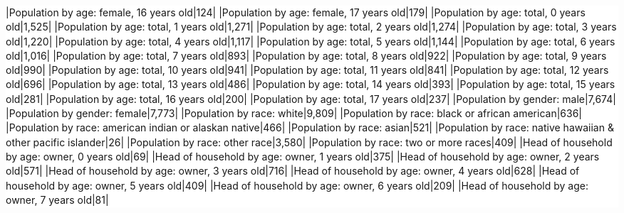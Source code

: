 |Population by age: female, 16 years old|124|
|Population by age: female, 17 years old|179|
|Population by age: total, 0 years old|1,525|
|Population by age: total, 1 years old|1,271|
|Population by age: total, 2 years old|1,274|
|Population by age: total, 3 years old|1,220|
|Population by age: total, 4 years old|1,117|
|Population by age: total, 5 years old|1,144|
|Population by age: total, 6 years old|1,016|
|Population by age: total, 7 years old|893|
|Population by age: total, 8 years old|922|
|Population by age: total, 9 years old|990|
|Population by age: total, 10 years old|941|
|Population by age: total, 11 years old|841|
|Population by age: total, 12 years old|696|
|Population by age: total, 13 years old|486|
|Population by age: total, 14 years old|393|
|Population by age: total, 15 years old|281|
|Population by age: total, 16 years old|200|
|Population by age: total, 17 years old|237|
|Population by gender: male|7,674|
|Population by gender: female|7,773|
|Population by race: white|9,809|
|Population by race: black or african american|636|
|Population by race: american indian or alaskan native|466|
|Population by race: asian|521|
|Population by race: native hawaiian & other pacific islander|26|
|Population by race: other race|3,580|
|Population by race: two or more races|409|
|Head of household by age: owner, 0 years old|69|
|Head of household by age: owner, 1 years old|375|
|Head of household by age: owner, 2 years old|571|
|Head of household by age: owner, 3 years old|716|
|Head of household by age: owner, 4 years old|628|
|Head of household by age: owner, 5 years old|409|
|Head of household by age: owner, 6 years old|209|
|Head of household by age: owner, 7 years old|81|